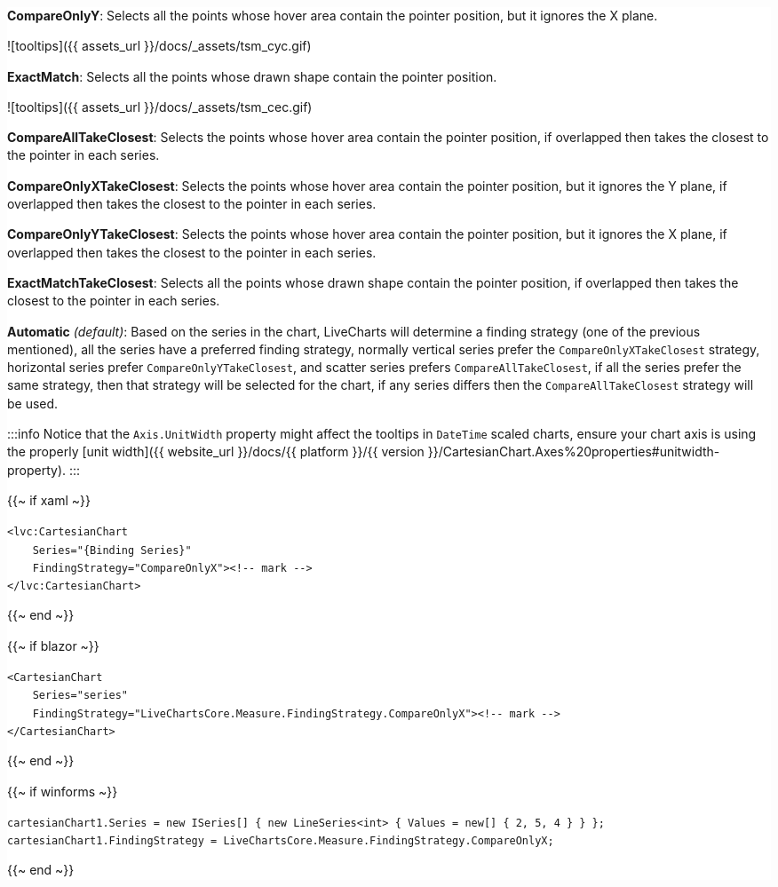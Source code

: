 **CompareOnlyY**: Selects all the points whose hover area contain the pointer position, but it ignores the X plane.

![tooltips]({{ assets_url }}/docs/_assets/tsm_cyc.gif)

**ExactMatch**: Selects all the points whose drawn shape contain the pointer position.

![tooltips]({{ assets_url }}/docs/_assets/tsm_cec.gif)

**CompareAllTakeClosest**: Selects the points whose hover area contain the pointer position, 
if overlapped then takes the closest to the pointer in each series.

**CompareOnlyXTakeClosest**: Selects the points whose hover area contain the pointer position, but it ignores the Y plane,
if overlapped then takes the closest to the pointer in each series.

**CompareOnlyYTakeClosest**: Selects the points whose hover area contain the pointer position, but it ignores the X plane,
if overlapped then takes the closest to the pointer in each series.

**ExactMatchTakeClosest**: Selects all the points whose drawn shape contain the pointer position,
if overlapped then takes the closest to the pointer in each series.

**Automatic** *(default)*: Based on the series in the chart, LiveCharts will determine a finding strategy (one of the previous mentioned),
all the series have a preferred finding strategy, normally vertical series prefer the `CompareOnlyXTakeClosest` strategy, 
horizontal series prefer `CompareOnlyYTakeClosest`, and scatter series prefers `CompareAllTakeClosest`, if all the series prefer the same 
strategy, then that strategy will be selected for the chart, if any series differs then the `CompareAllTakeClosest` strategy will be used.

:::info
Notice that the `Axis.UnitWidth` property might affect the tooltips in `DateTime` scaled charts, ensure your chart axis is using
the properly [unit width]({{ website_url }}/docs/{{ platform }}/{{ version }}/CartesianChart.Axes%20properties#unitwidth-property).
:::

{{~ if xaml ~}}
<pre><code>&lt;lvc:CartesianChart
    Series="{Binding Series}"
    FindingStrategy="CompareOnlyX">&lt;!-- mark -->
&lt;/lvc:CartesianChart></code></pre>
{{~ end ~}}

{{~ if blazor ~}}
<pre><code>&lt;CartesianChart
    Series="series"
    FindingStrategy="LiveChartsCore.Measure.FindingStrategy.CompareOnlyX">&lt;!-- mark -->
&lt;/CartesianChart></code></pre>
{{~ end ~}}

{{~ if winforms ~}}
<pre><code>cartesianChart1.Series = new ISeries[] { new LineSeries&lt;int> { Values = new[] { 2, 5, 4 } } };
cartesianChart1.FindingStrategy = LiveChartsCore.Measure.FindingStrategy.CompareOnlyX;</code></pre>
{{~ end ~}}
